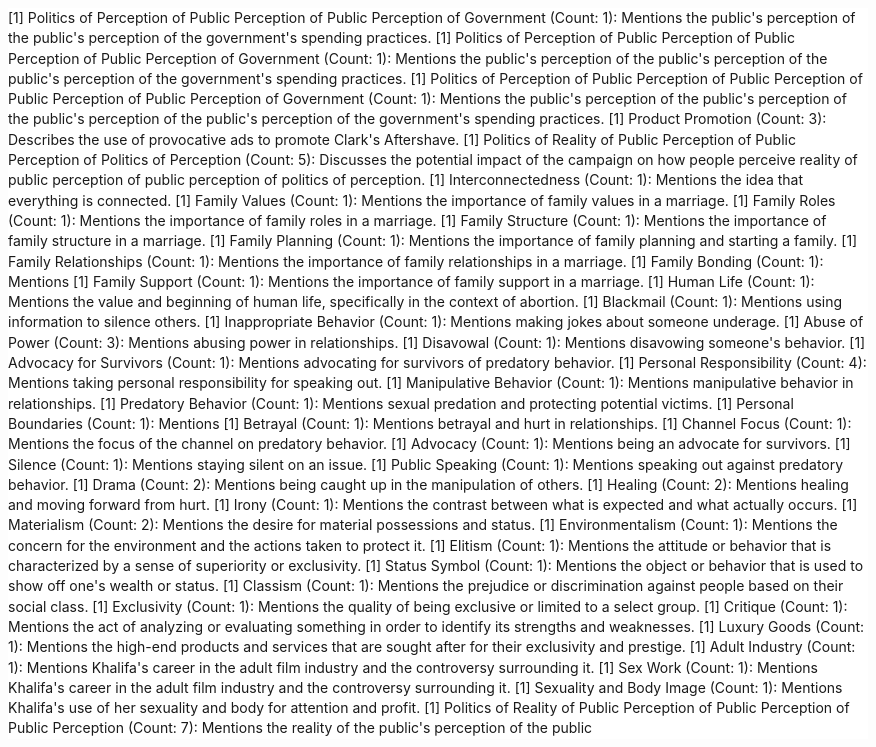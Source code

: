 [1] Politics of Perception of Public Perception of Public Perception of Government (Count: 1): Mentions the public's perception of the public's perception of the government's spending practices.
[1] Politics of Perception of Public Perception of Public Perception of Public Perception of Government (Count: 1): Mentions the public's perception of the public's perception of the public's perception of the government's spending practices.
[1] Politics of Perception of Public Perception of Public Perception of Public Perception of Public Perception of Government (Count: 1): Mentions the public's perception of the public's perception of the public's perception of the public's perception of the government's spending practices.
[1] Product Promotion (Count: 3): Describes the use of provocative ads to promote Clark's Aftershave.
[1] Politics of Reality of Public Perception of Public Perception of Politics of Perception (Count: 5): Discusses the potential impact of the campaign on how people perceive reality of public perception of public perception of politics of perception.
[1] Interconnectedness (Count: 1): Mentions the idea that everything is connected.
[1] Family Values (Count: 1): Mentions the importance of family values in a marriage.
[1] Family Roles (Count: 1): Mentions the importance of family roles in a marriage.
[1] Family Structure (Count: 1): Mentions the importance of family structure in a marriage.
[1] Family Planning (Count: 1): Mentions the importance of family planning and starting a family.
[1] Family Relationships (Count: 1): Mentions the importance of family relationships in a marriage.
[1] Family Bonding (Count: 1): Mentions
[1] Family Support (Count: 1): Mentions the importance of family support in a marriage.
[1] Human Life (Count: 1): Mentions the value and beginning of human life, specifically in the context of abortion.
[1] Blackmail (Count: 1): Mentions using information to silence others.
[1] Inappropriate Behavior (Count: 1): Mentions making jokes about someone underage.
[1] Abuse of Power (Count: 3): Mentions abusing power in relationships.
[1] Disavowal (Count: 1): Mentions disavowing someone's behavior.
[1] Advocacy for Survivors (Count: 1): Mentions advocating for survivors of predatory behavior.
[1] Personal Responsibility (Count: 4): Mentions taking personal responsibility for speaking out.
[1] Manipulative Behavior (Count: 1): Mentions manipulative behavior in relationships.
[1] Predatory Behavior (Count: 1): Mentions sexual predation and protecting potential victims.
[1] Personal Boundaries (Count: 1): Mentions
[1] Betrayal (Count: 1): Mentions betrayal and hurt in relationships.
[1] Channel Focus (Count: 1): Mentions the focus of the channel on predatory behavior.
[1] Advocacy (Count: 1): Mentions being an advocate for survivors.
[1] Silence (Count: 1): Mentions staying silent on an issue.
[1] Public Speaking (Count: 1): Mentions speaking out against predatory behavior.
[1] Drama (Count: 2): Mentions being caught up in the manipulation of others.
[1] Healing (Count: 2): Mentions healing and moving forward from hurt.
[1] Irony (Count: 1): Mentions the contrast between what is expected and what actually occurs.
[1] Materialism (Count: 2): Mentions the desire for material possessions and status.
[1] Environmentalism (Count: 1): Mentions the concern for the environment and the actions taken to protect it.
[1] Elitism (Count: 1): Mentions the attitude or behavior that is characterized by a sense of superiority or exclusivity.
[1] Status Symbol (Count: 1): Mentions the object or behavior that is used to show off one's wealth or status.
[1] Classism (Count: 1): Mentions the prejudice or discrimination against people based on their social class.
[1] Exclusivity (Count: 1): Mentions the quality of being exclusive or limited to a select group.
[1] Critique (Count: 1): Mentions the act of analyzing or evaluating something in order to identify its strengths and weaknesses.
[1] Luxury Goods (Count: 1): Mentions the high-end products and services that are sought after for their exclusivity and prestige.
[1] Adult Industry (Count: 1): Mentions Khalifa's career in the adult film industry and the controversy surrounding it.
[1] Sex Work (Count: 1): Mentions Khalifa's career in the adult film industry and the controversy surrounding it.
[1] Sexuality and Body Image (Count: 1): Mentions Khalifa's use of her sexuality and body for attention and profit.
[1] Politics of Reality of Public Perception of Public Perception of Public Perception (Count: 7): Mentions the reality of the public's perception of the public